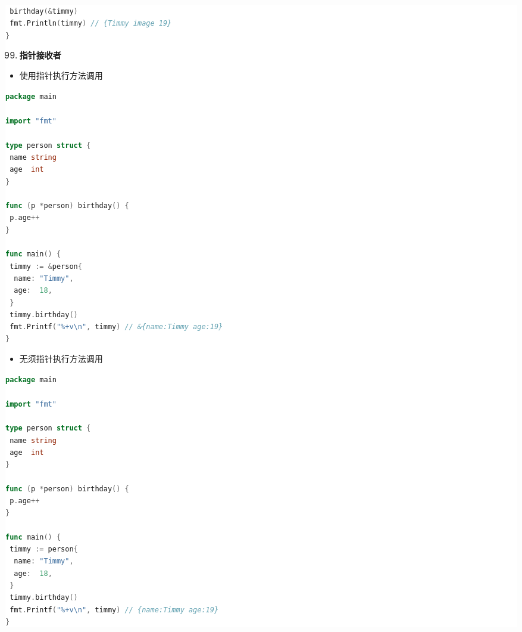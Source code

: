 ```go
 birthday(&timmy)
 fmt.Println(timmy) // {Timmy image 19}
}
```

99. **指针接收者**

- 使用指针执行方法调用

```go
package main

import "fmt"

type person struct {
 name string
 age  int
}

func (p *person) birthday() {
 p.age++
}

func main() {
 timmy := &person{
  name: "Timmy",
  age:  18,
 }
 timmy.birthday()
 fmt.Printf("%+v\n", timmy) // &{name:Timmy age:19}
}
```

- 无须指针执行方法调用

```go
package main

import "fmt"

type person struct {
 name string
 age  int
}

func (p *person) birthday() {
 p.age++
}

func main() {
 timmy := person{
  name: "Timmy",
  age:  18,
 }
 timmy.birthday()
 fmt.Printf("%+v\n", timmy) // {name:Timmy age:19}
}
```
